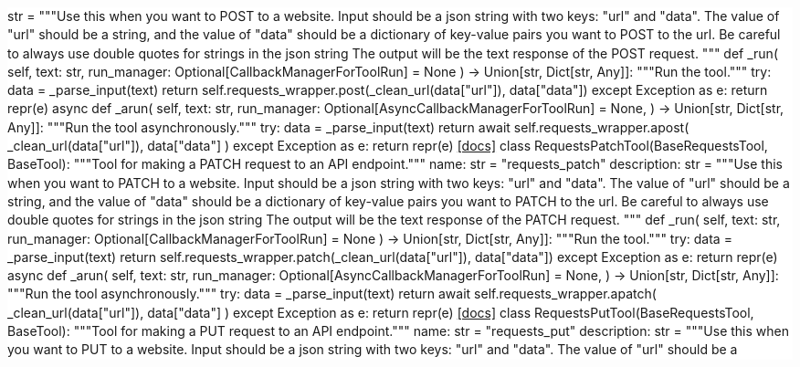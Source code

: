 str = """Use this when you want to POST to a website.         Input should be a json string with two keys: "url" and "data".         The value of "url" should be a string, and the value of "data" should be a dictionary of          key-value pairs you want to POST to the url.         Be careful to always use double quotes for strings in the json string         The output will be the text response of the POST request.         """              def _run(             self, text: str, run_manager: Optional[CallbackManagerForToolRun] = None         ) -> Union[str, Dict[str, Any]]:             """Run the tool."""             try:                 data = _parse_input(text)                 return self.requests_wrapper.post(_clean_url(data["url"]), data["data"])             except Exception as e:                 return repr(e)              async def _arun(             self,             text: str,             run_manager: Optional[AsyncCallbackManagerForToolRun] = None,         ) -> Union[str, Dict[str, Any]]:             """Run the tool asynchronously."""             try:                 data = _parse_input(text)                 return await self.requests_wrapper.apost(                     _clean_url(data["url"]), data["data"]                 )             except Exception as e:                 return repr(e)                                             [[docs]](https://python.langchain.com/api_reference/community/tools/langchain_community.tools.requests.tool.RequestsPatchTool.html#langchain_community.tools.requests.tool.RequestsPatchTool)     class RequestsPatchTool(BaseRequestsTool, BaseTool):         """Tool for making a PATCH request to an API endpoint."""              name: str = "requests_patch"         description: str = """Use this when you want to PATCH to a website.         Input should be a json string with two keys: "url" and "data".         The value of "url" should be a string, and the value of "data" should be a dictionary of          key-value pairs you want to PATCH to the url.         Be careful to always use double quotes for strings in the json string         The output will be the text response of the PATCH request.         """              def _run(             self, text: str, run_manager: Optional[CallbackManagerForToolRun] = None         ) -> Union[str, Dict[str, Any]]:             """Run the tool."""             try:                 data = _parse_input(text)                 return self.requests_wrapper.patch(_clean_url(data["url"]), data["data"])             except Exception as e:                 return repr(e)              async def _arun(             self,             text: str,             run_manager: Optional[AsyncCallbackManagerForToolRun] = None,         ) -> Union[str, Dict[str, Any]]:             """Run the tool asynchronously."""             try:                 data = _parse_input(text)                 return await self.requests_wrapper.apatch(                     _clean_url(data["url"]), data["data"]                 )             except Exception as e:                 return repr(e)                                             [[docs]](https://python.langchain.com/api_reference/community/tools/langchain_community.tools.requests.tool.RequestsPutTool.html#langchain_community.tools.requests.tool.RequestsPutTool)     class RequestsPutTool(BaseRequestsTool, BaseTool):         """Tool for making a PUT request to an API endpoint."""              name: str = "requests_put"         description: str = """Use this when you want to PUT to a website.         Input should be a json string with two keys: "url" and "data".         The value of "url" should be a